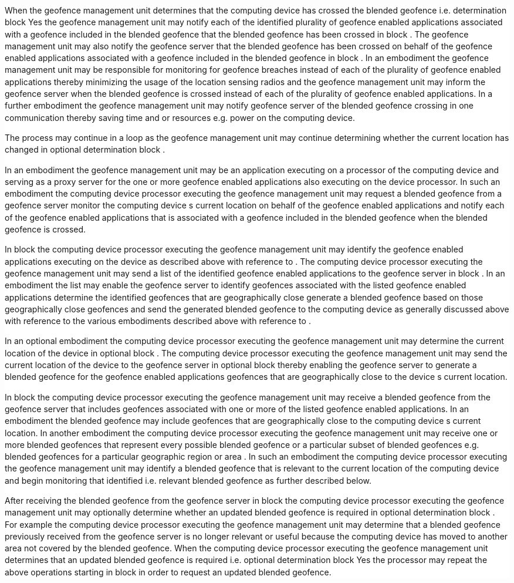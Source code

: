 When the geofence management unit determines that the computing device has crossed the blended geofence i.e. determination block Yes the geofence management unit may notify each of the identified plurality of geofence enabled applications associated with a geofence included in the blended geofence that the blended geofence has been crossed in block . The geofence management unit may also notify the geofence server that the blended geofence has been crossed on behalf of the geofence enabled applications associated with a geofence included in the blended geofence in block . In an embodiment the geofence management unit may be responsible for monitoring for geofence breaches instead of each of the plurality of geofence enabled applications thereby minimizing the usage of the location sensing radios and the geofence management unit may inform the geofence server when the blended geofence is crossed instead of each of the plurality of geofence enabled applications. In a further embodiment the geofence management unit may notify geofence server of the blended geofence crossing in one communication thereby saving time and or resources e.g. power on the computing device.

The process may continue in a loop as the geofence management unit may continue determining whether the current location has changed in optional determination block .

In an embodiment the geofence management unit may be an application executing on a processor of the computing device and serving as a proxy server for the one or more geofence enabled applications also executing on the device processor. In such an embodiment the computing device processor executing the geofence management unit may request a blended geofence from a geofence server monitor the computing device s current location on behalf of the geofence enabled applications and notify each of the geofence enabled applications that is associated with a geofence included in the blended geofence when the blended geofence is crossed.

In block the computing device processor executing the geofence management unit may identify the geofence enabled applications executing on the device as described above with reference to . The computing device processor executing the geofence management unit may send a list of the identified geofence enabled applications to the geofence server in block . In an embodiment the list may enable the geofence server to identify geofences associated with the listed geofence enabled applications determine the identified geofences that are geographically close generate a blended geofence based on those geographically close geofences and send the generated blended geofence to the computing device as generally discussed above with reference to the various embodiments described above with reference to .

In an optional embodiment the computing device processor executing the geofence management unit may determine the current location of the device in optional block . The computing device processor executing the geofence management unit may send the current location of the device to the geofence server in optional block thereby enabling the geofence server to generate a blended geofence for the geofence enabled applications geofences that are geographically close to the device s current location.

In block the computing device processor executing the geofence management unit may receive a blended geofence from the geofence server that includes geofences associated with one or more of the listed geofence enabled applications. In an embodiment the blended geofence may include geofences that are geographically close to the computing device s current location. In another embodiment the computing device processor executing the geofence management unit may receive one or more blended geofences that represent every possible blended geofence or a particular subset of blended geofences e.g. blended geofences for a particular geographic region or area . In such an embodiment the computing device processor executing the geofence management unit may identify a blended geofence that is relevant to the current location of the computing device and begin monitoring that identified i.e. relevant blended geofence as further described below.

After receiving the blended geofence from the geofence server in block the computing device processor executing the geofence management unit may optionally determine whether an updated blended geofence is required in optional determination block . For example the computing device processor executing the geofence management unit may determine that a blended geofence previously received from the geofence server is no longer relevant or useful because the computing device has moved to another area not covered by the blended geofence. When the computing device processor executing the geofence management unit determines that an updated blended geofence is required i.e. optional determination block Yes the processor may repeat the above operations starting in block in order to request an updated blended geofence.
